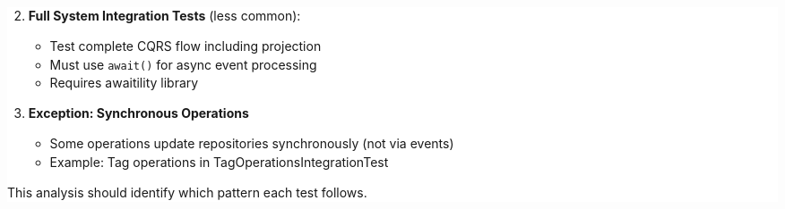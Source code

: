 2. **Full System Integration Tests** (less common):
   - Test complete CQRS flow including projection
   - Must use `await()` for async event processing
   - Requires awaitility library

3. **Exception: Synchronous Operations**
   - Some operations update repositories synchronously (not via events)
   - Example: Tag operations in TagOperationsIntegrationTest

This analysis should identify which pattern each test follows.
